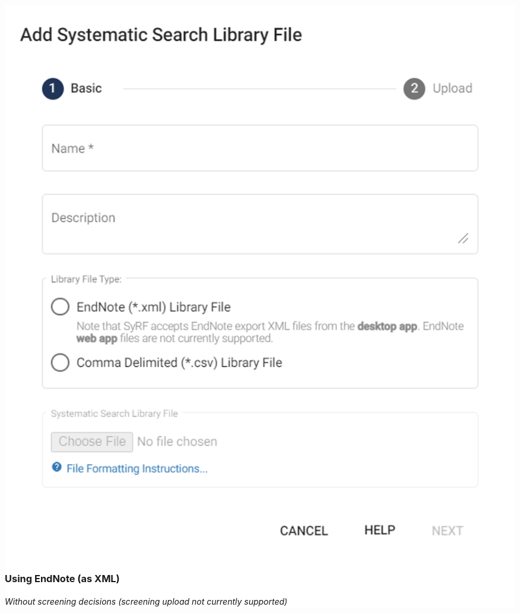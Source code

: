 ![alttext](figs/Fig_Upload_search.png)

### Using EndNote (as XML)
*Without screening decisions (screening upload not currently supported)*
